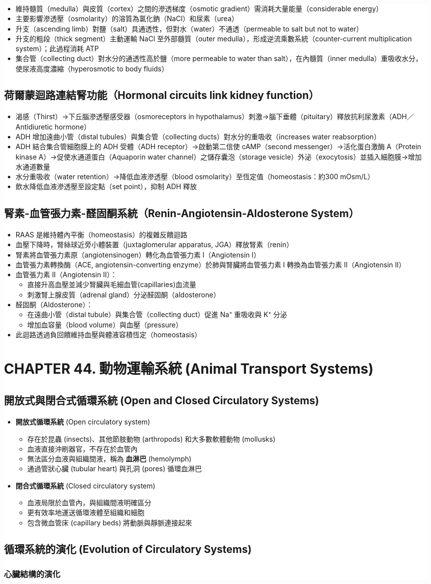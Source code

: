 - 維持髓質（medulla）與皮質（cortex）之間的滲透梯度（osmotic gradient）需消耗大量能量（considerable energy）  
- 主要影響滲透壓（osmolarity）的溶質為氯化鈉（NaCl）和尿素（urea）  
- 升支（ascending limb）對鹽（salt）具通透性，但對水（water）不通透（permeable to salt but not to water）  
- 升支的粗段（thick segment）主動運輸 NaCl 至外部髓質（outer medulla），形成逆流乘數系統（counter-current multiplication system）；此過程消耗 ATP  
- 集合管（collecting duct）對水分的通透性高於鹽（more permeable to water than salt），在內髓質（inner medulla）重吸收水分，使尿液高度濃縮（hyperosmotic to body fluids）
## 荷爾蒙迴路連結腎功能（Hormonal circuits link kidney function）

- 渴感（Thirst）→下丘腦滲透壓感受器（osmoreceptors in hypothalamus）刺激→腦下垂體（pituitary）釋放抗利尿激素（ADH／Antidiuretic hormone）
- ADH 增加遠曲小管（distal tubules）與集合管（collecting ducts）對水分的重吸收（increases water reabsorption）
- ADH 結合集合管細胞膜上的 ADH 受體（ADH receptor）→啟動第二信使 cAMP（second messenger）→活化蛋白激酶 A（Protein kinase A）→促使水通道蛋白（Aquaporin water channel）之儲存囊泡（storage vesicle）外泌（exocytosis）並插入細胞膜→增加水通道數量
- 水分重吸收（water retention）→降低血液滲透壓（blood osmolarity）至恆定值（homeostasis：約300 mOsm/L）
- 飲水降低血液滲透壓至設定點（set point），抑制 ADH 釋放
## 腎素-血管張力素-醛固酮系統（Renin-Angiotensin-Aldosterone System）

- RAAS 是維持體內平衡（homeostasis）的複雜反饋迴路
- 血壓下降時，腎絲球近旁小體裝置（juxtaglomerular apparatus, JGA）釋放腎素（renin）
- 腎素將血管張力素原（angiotensinogen）轉化為血管張力素 I（Angiotensin I）
- 血管張力素轉換酶（ACE, angiotensin-converting enzyme）於肺與腎臟將血管張力素 I 轉換為血管張力素 II（Angiotensin II）
- 血管張力素 II（Angiotensin II）：  
  - 直接升高血壓並減少腎臟與毛細血管(capillaries)血流量  
  - 刺激腎上腺皮質（adrenal gland）分泌醛固酮（aldosterone）
- 醛固酮（Aldosterone）：  
  - 在遠曲小管（distal tubule）與集合管（collecting duct）促進 Na⁺ 重吸收與 K⁺ 分泌  
  - 增加血容量（blood volume）與血壓（pressure）
- 此迴路透過負回饋維持血壓與體液容積恆定（homeostasis）

# CHAPTER 44. 動物運輸系統 (Animal Transport Systems)

## 開放式與閉合式循環系統 (Open and Closed Circulatory Systems)

- **開放式循環系統** (Open circulatory system)
  - 存在於昆蟲 (insects)、其他節肢動物 (arthropods) 和大多數軟體動物 (mollusks)
  - 血液直接沖刷器官，不存在於血管內
  - 無法區分血液與組織間液，稱為 **血淋巴** (hemolymph)
  - 通過管狀心臟 (tubular heart) 與孔洞 (pores) 循環血淋巴

- **閉合式循環系統** (Closed circulatory system)
  - 血液局限於血管內，與組織間液明確區分
  - 更有效率地運送循環液體至組織和細胞
  - 包含微血管床 (capillary beds) 將動脈與靜脈連接起來

## 循環系統的演化 (Evolution of Circulatory Systems)

### 心臟結構的演化
